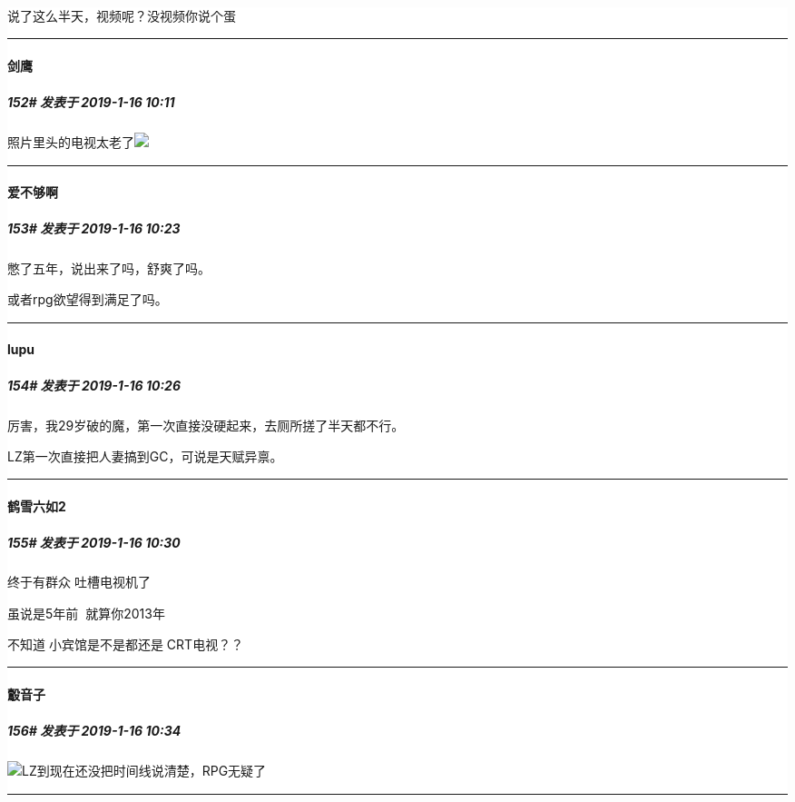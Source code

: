 
说了这么半天，视频呢？没视频你说个蛋


-----

####  剑鹰  
##### 152#       发表于 2019-1-16 10:11


照片里头的电视太老了<img src="https://static.saraba1st.com/image/smiley/face2017/001.png" referrerpolicy="no-referrer">


-----

####  爱不够啊  
##### 153#       发表于 2019-1-16 10:23


憋了五年，说出来了吗，舒爽了吗。

或者rpg欲望得到满足了吗。


-----

####  lupu  
##### 154#       发表于 2019-1-16 10:26


厉害，我29岁破的魔，第一次直接没硬起来，去厕所搓了半天都不行。

LZ第一次直接把人妻搞到GC，可说是天赋异禀。


-----

####  鹤雪六如2  
##### 155#       发表于 2019-1-16 10:30


终于有群众 吐槽电视机了


虽说是5年前  就算你2013年


不知道 小宾馆是不是都还是 CRT电视？？


-----

####  鷇音子  
##### 156#       发表于 2019-1-16 10:34


<img src="https://static.saraba1st.com/image/smiley/face2017/037.png" referrerpolicy="no-referrer">LZ到现在还没把时间线说清楚，RPG无疑了


-----
